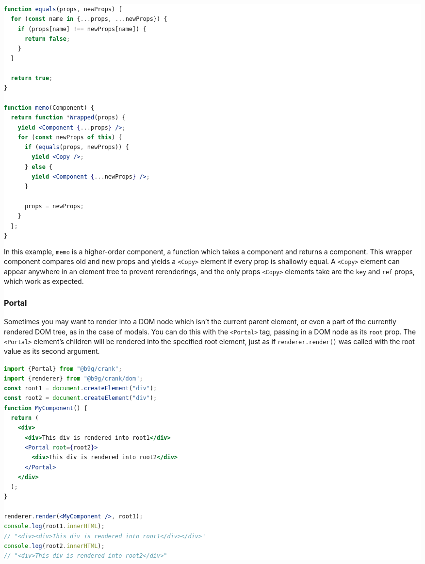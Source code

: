 ```jsx
function equals(props, newProps) {
  for (const name in {...props, ...newProps}) {
    if (props[name] !== newProps[name]) {
      return false;
    }
  }

  return true;
}

function memo(Component) {
  return function *Wrapped(props) {
    yield <Component {...props} />;
    for (const newProps of this) {
      if (equals(props, newProps)) {
        yield <Copy />;
      } else {
        yield <Component {...newProps} />;
      }

      props = newProps;
    }
  };
}
```

In this example, `memo` is a higher-order component, a function which takes a component and returns a component. This wrapper component compares old and new props and yields a `<Copy>` element if every prop is shallowly equal. A `<Copy>` element can appear anywhere in an element tree to prevent rerenderings, and the only props `<Copy>` elements take are the `key` and `ref` props, which work as expected.

### Portal
Sometimes you may want to render into a DOM node which isn’t the current parent element, or even a part of the currently rendered DOM tree, as in the case of modals. You can do this with the `<Portal>` tag, passing in a DOM node as its `root` prop. The `<Portal>` element’s children will be rendered into the specified root element, just as if `renderer.render()` was called with the root value as its second argument.

```jsx live
import {Portal} from "@b9g/crank";
import {renderer} from "@b9g/crank/dom";
const root1 = document.createElement("div");
const root2 = document.createElement("div");
function MyComponent() {
  return (
    <div>
      <div>This div is rendered into root1</div>
      <Portal root={root2}>
        <div>This div is rendered into root2</div>
      </Portal>
    </div>
  );
}

renderer.render(<MyComponent />, root1);
console.log(root1.innerHTML);
// "<div><div>This div is rendered into root1</div></div>"
console.log(root2.innerHTML);
// "<div>This div is rendered into root2</div>"
```
